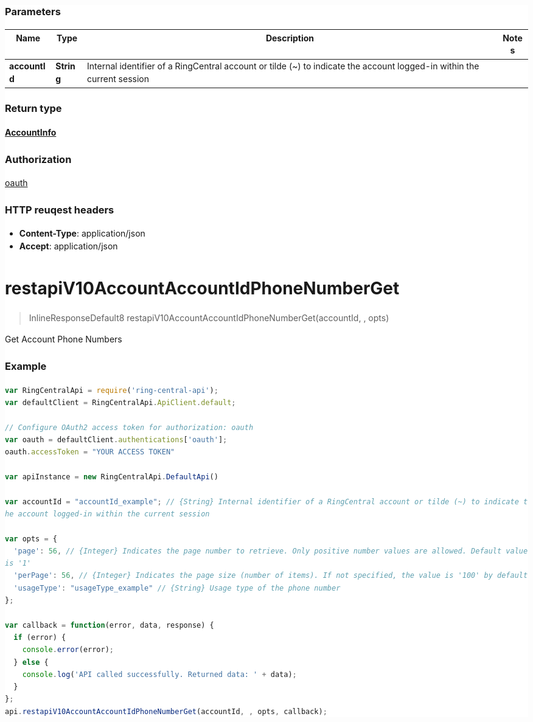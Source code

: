 ### Parameters

Name | Type | Description  | Notes
------------- | ------------- | ------------- | -------------
 **accountId** | **String**| Internal identifier of a RingCentral account or tilde (~) to indicate the account logged-in within the current session | 

### Return type

[**AccountInfo**](AccountInfo.md)

### Authorization

[oauth](../README.md#oauth)

### HTTP reuqest headers

 - **Content-Type**: application/json
 - **Accept**: application/json

<a name="restapiV10AccountAccountIdPhoneNumberGet"></a>
# **restapiV10AccountAccountIdPhoneNumberGet**
> InlineResponseDefault8 restapiV10AccountAccountIdPhoneNumberGet(accountId, , opts)



Get Account Phone Numbers

### Example
```javascript
var RingCentralApi = require('ring-central-api');
var defaultClient = RingCentralApi.ApiClient.default;

// Configure OAuth2 access token for authorization: oauth
var oauth = defaultClient.authentications['oauth'];
oauth.accessToken = "YOUR ACCESS TOKEN"

var apiInstance = new RingCentralApi.DefaultApi()

var accountId = "accountId_example"; // {String} Internal identifier of a RingCentral account or tilde (~) to indicate the account logged-in within the current session

var opts = { 
  'page': 56, // {Integer} Indicates the page number to retrieve. Only positive number values are allowed. Default value is '1'
  'perPage': 56, // {Integer} Indicates the page size (number of items). If not specified, the value is '100' by default
  'usageType': "usageType_example" // {String} Usage type of the phone number
};

var callback = function(error, data, response) {
  if (error) {
    console.error(error);
  } else {
    console.log('API called successfully. Returned data: ' + data);
  }
};
api.restapiV10AccountAccountIdPhoneNumberGet(accountId, , opts, callback);
```

